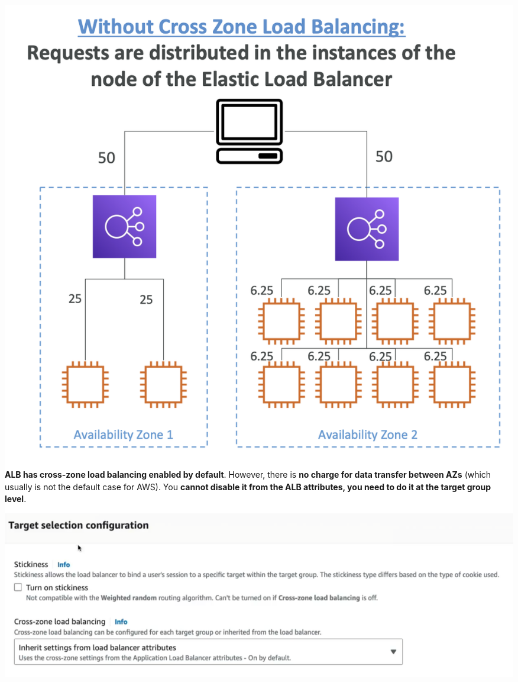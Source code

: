 ![Cross-Zone Load Balancing Disabled](/assets/aws-certified-developer-associate/cross_zone_load_balancing_disabled.png "Cross-Zone Load Balancing Disabled")

**ALB has cross-zone load balancing enabled by default**. However, there is **no charge for data transfer between AZs** (which usually is not the default case for AWS). You **cannot disable it from the ALB attributes, you need to do it at the target group level**.

![Cross-Zone Load Balancing ALB](/assets/aws-certified-developer-associate/sticky_sessions_configuration.png "Cross-Zone Load Balancing ALB")
